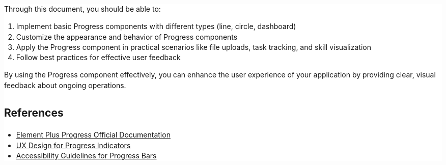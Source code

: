 Through this document, you should be able to:

1. Implement basic Progress components with different types (line, circle, dashboard)
2. Customize the appearance and behavior of Progress components
3. Apply the Progress component in practical scenarios like file uploads, task tracking, and skill visualization
4. Follow best practices for effective user feedback

By using the Progress component effectively, you can enhance the user experience of your application by providing clear, visual feedback about ongoing operations.

## References

- [Element Plus Progress Official Documentation](https://element-plus.org/en-US/component/progress.html)
- [UX Design for Progress Indicators](https://www.nngroup.com/articles/progress-indicators/)
- [Accessibility Guidelines for Progress Bars](https://www.w3.org/WAI/WCAG21/Understanding/status-messages.html)
